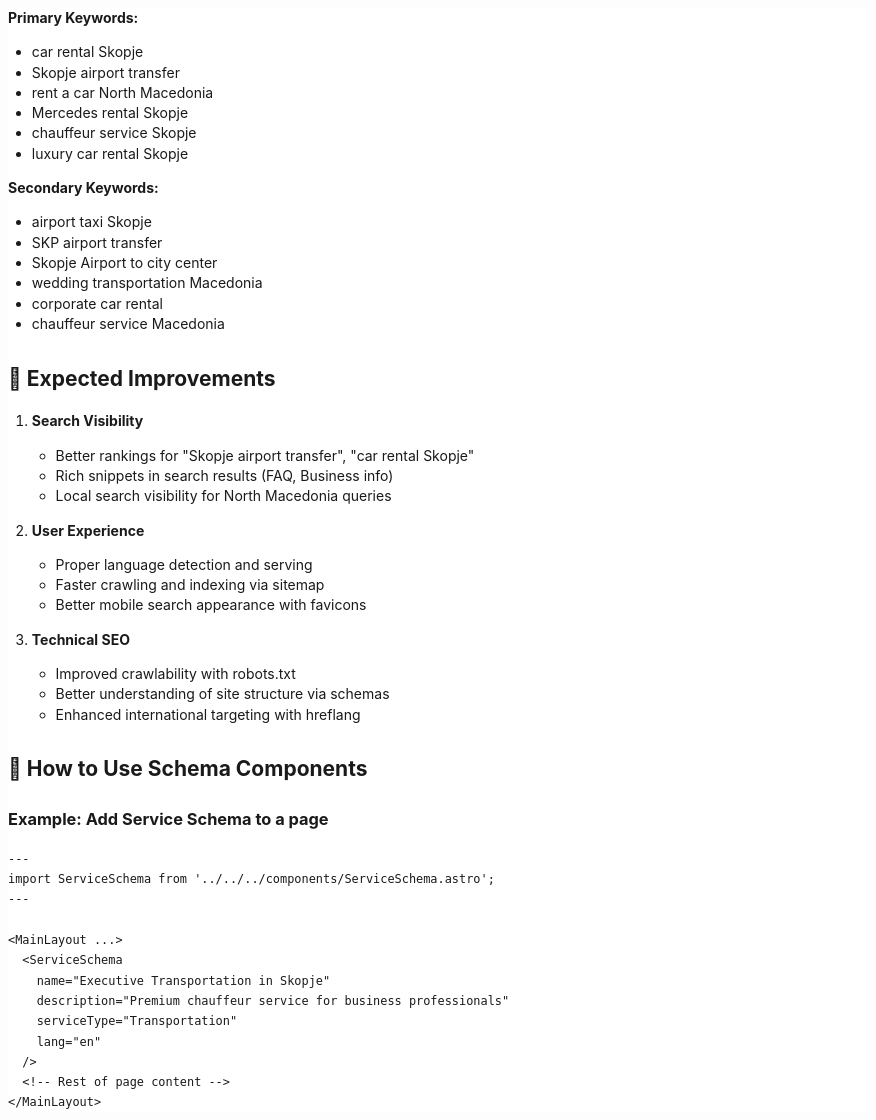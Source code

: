 **Primary Keywords:**
- car rental Skopje
- Skopje airport transfer
- rent a car North Macedonia
- Mercedes rental Skopje
- chauffeur service Skopje
- luxury car rental Skopje

**Secondary Keywords:**
- airport taxi Skopje
- SKP airport transfer
- Skopje Airport to city center
- wedding transportation Macedonia
- corporate car rental
- chauffeur service Macedonia

## 🎯 Expected Improvements

1. **Search Visibility**
   - Better rankings for "Skopje airport transfer", "car rental Skopje"
   - Rich snippets in search results (FAQ, Business info)
   - Local search visibility for North Macedonia queries

2. **User Experience**
   - Proper language detection and serving
   - Faster crawling and indexing via sitemap
   - Better mobile search appearance with favicons

3. **Technical SEO**
   - Improved crawlability with robots.txt
   - Better understanding of site structure via schemas
   - Enhanced international targeting with hreflang

## 📝 How to Use Schema Components

### Example: Add Service Schema to a page
```astro
---
import ServiceSchema from '../../../components/ServiceSchema.astro';
---

<MainLayout ...>
  <ServiceSchema
    name="Executive Transportation in Skopje"
    description="Premium chauffeur service for business professionals"
    serviceType="Transportation"
    lang="en"
  />
  <!-- Rest of page content -->
</MainLayout>
```
